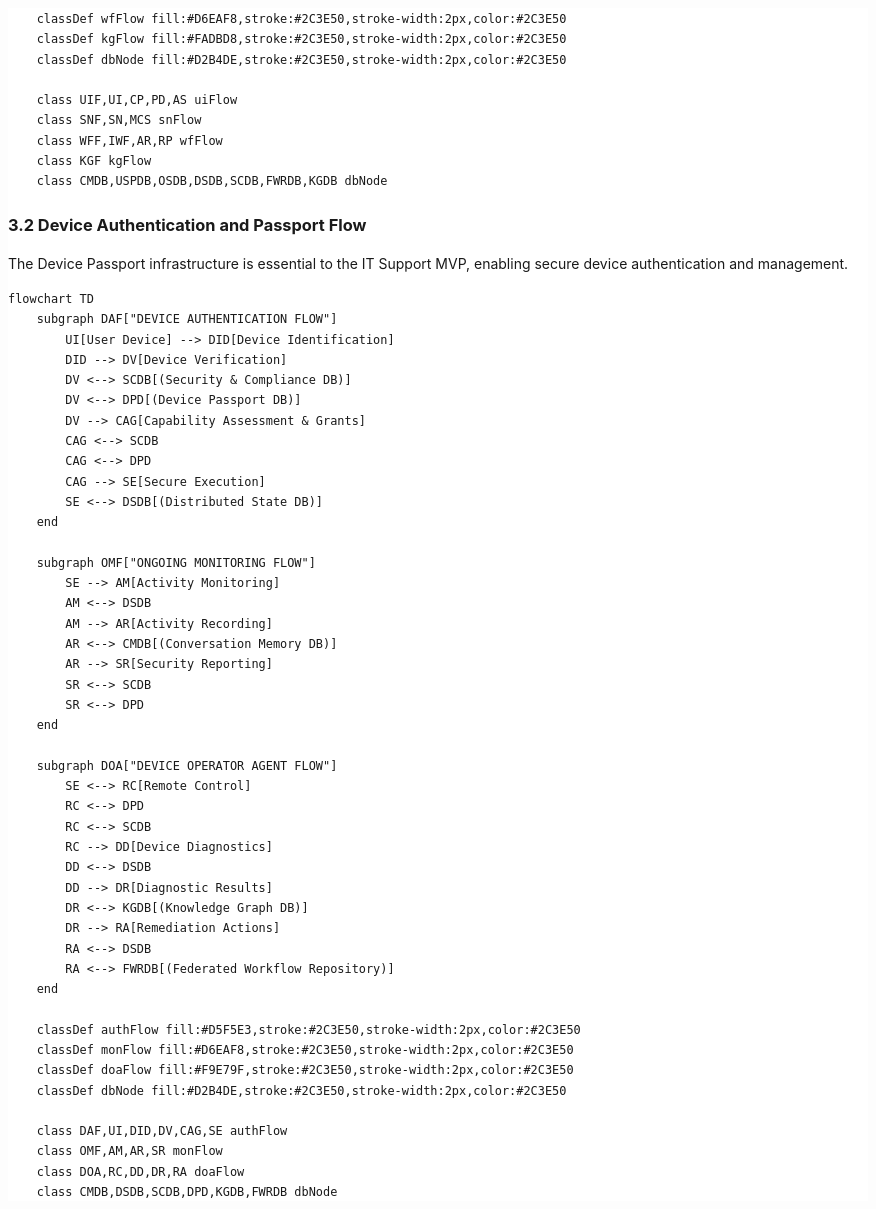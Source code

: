 ```mermaid
    classDef wfFlow fill:#D6EAF8,stroke:#2C3E50,stroke-width:2px,color:#2C3E50
    classDef kgFlow fill:#FADBD8,stroke:#2C3E50,stroke-width:2px,color:#2C3E50
    classDef dbNode fill:#D2B4DE,stroke:#2C3E50,stroke-width:2px,color:#2C3E50
    
    class UIF,UI,CP,PD,AS uiFlow
    class SNF,SN,MCS snFlow
    class WFF,IWF,AR,RP wfFlow
    class KGF kgFlow
    class CMDB,USPDB,OSDB,DSDB,SCDB,FWRDB,KGDB dbNode
```

### 3.2 Device Authentication and Passport Flow

The Device Passport infrastructure is essential to the IT Support MVP, enabling secure device authentication and management.

```mermaid
flowchart TD
    subgraph DAF["DEVICE AUTHENTICATION FLOW"]
        UI[User Device] --> DID[Device Identification]
        DID --> DV[Device Verification]
        DV <--> SCDB[(Security & Compliance DB)]
        DV <--> DPD[(Device Passport DB)]
        DV --> CAG[Capability Assessment & Grants]
        CAG <--> SCDB
        CAG <--> DPD
        CAG --> SE[Secure Execution]
        SE <--> DSDB[(Distributed State DB)]
    end
    
    subgraph OMF["ONGOING MONITORING FLOW"]
        SE --> AM[Activity Monitoring]
        AM <--> DSDB
        AM --> AR[Activity Recording]
        AR <--> CMDB[(Conversation Memory DB)]
        AR --> SR[Security Reporting]
        SR <--> SCDB
        SR <--> DPD
    end
    
    subgraph DOA["DEVICE OPERATOR AGENT FLOW"]
        SE <--> RC[Remote Control]
        RC <--> DPD
        RC <--> SCDB
        RC --> DD[Device Diagnostics]
        DD <--> DSDB
        DD --> DR[Diagnostic Results]
        DR <--> KGDB[(Knowledge Graph DB)]
        DR --> RA[Remediation Actions]
        RA <--> DSDB
        RA <--> FWRDB[(Federated Workflow Repository)]
    end
    
    classDef authFlow fill:#D5F5E3,stroke:#2C3E50,stroke-width:2px,color:#2C3E50
    classDef monFlow fill:#D6EAF8,stroke:#2C3E50,stroke-width:2px,color:#2C3E50
    classDef doaFlow fill:#F9E79F,stroke:#2C3E50,stroke-width:2px,color:#2C3E50
    classDef dbNode fill:#D2B4DE,stroke:#2C3E50,stroke-width:2px,color:#2C3E50
    
    class DAF,UI,DID,DV,CAG,SE authFlow
    class OMF,AM,AR,SR monFlow
    class DOA,RC,DD,DR,RA doaFlow
    class CMDB,DSDB,SCDB,DPD,KGDB,FWRDB dbNode
```
